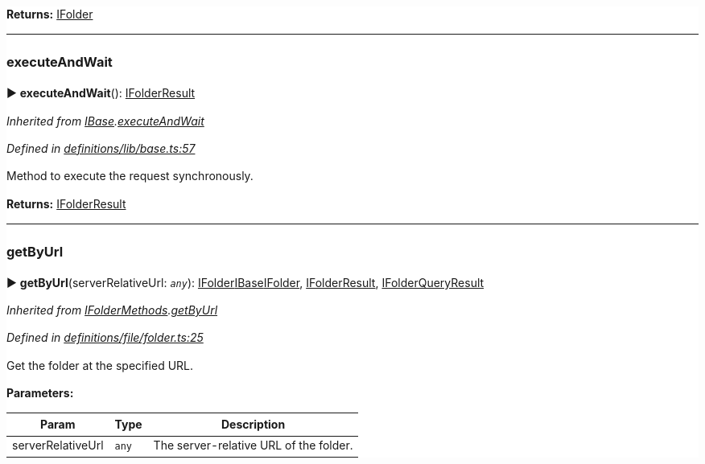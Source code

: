 
**Returns:** [IFolder](_definitions_file_folder_.ifolder.md)





___

<a id="executeandwait"></a>

###  executeAndWait

► **executeAndWait**(): [IFolderResult](_definitions_file_folder_.ifolderresult.md)




*Inherited from [IBase](_definitions_lib_base_.ibase.md).[executeAndWait](_definitions_lib_base_.ibase.md#executeandwait)*

*Defined in [definitions/lib/base.ts:57](https://github.com/gunjandatta/sprest/blob/3de79f1/src/definitions/lib/base.ts#L57)*



Method to execute the request synchronously.




**Returns:** [IFolderResult](_definitions_file_folder_.ifolderresult.md)





___

<a id="getbyurl"></a>

###  getByUrl

► **getByUrl**(serverRelativeUrl: *`any`*): [IFolder](_definitions_file_folder_.ifolder.md)[IBase](_definitions_lib_base_.ibase.md)[IFolder](_definitions_file_folder_.ifolder.md), [IFolderResult](_definitions_file_folder_.ifolderresult.md), [IFolderQueryResult](_definitions_file_folder_.ifolderqueryresult.md)




*Inherited from [IFolderMethods](_definitions_file_folder_.ifoldermethods.md).[getByUrl](_definitions_file_folder_.ifoldermethods.md#getbyurl)*

*Defined in [definitions/file/folder.ts:25](https://github.com/gunjandatta/sprest/blob/3de79f1/src/definitions/file/folder.ts#L25)*



Get the folder at the specified URL.


**Parameters:**

| Param | Type | Description |
| ------ | ------ | ------ |
| serverRelativeUrl | `any`   |  The server-relative URL of the folder. |
